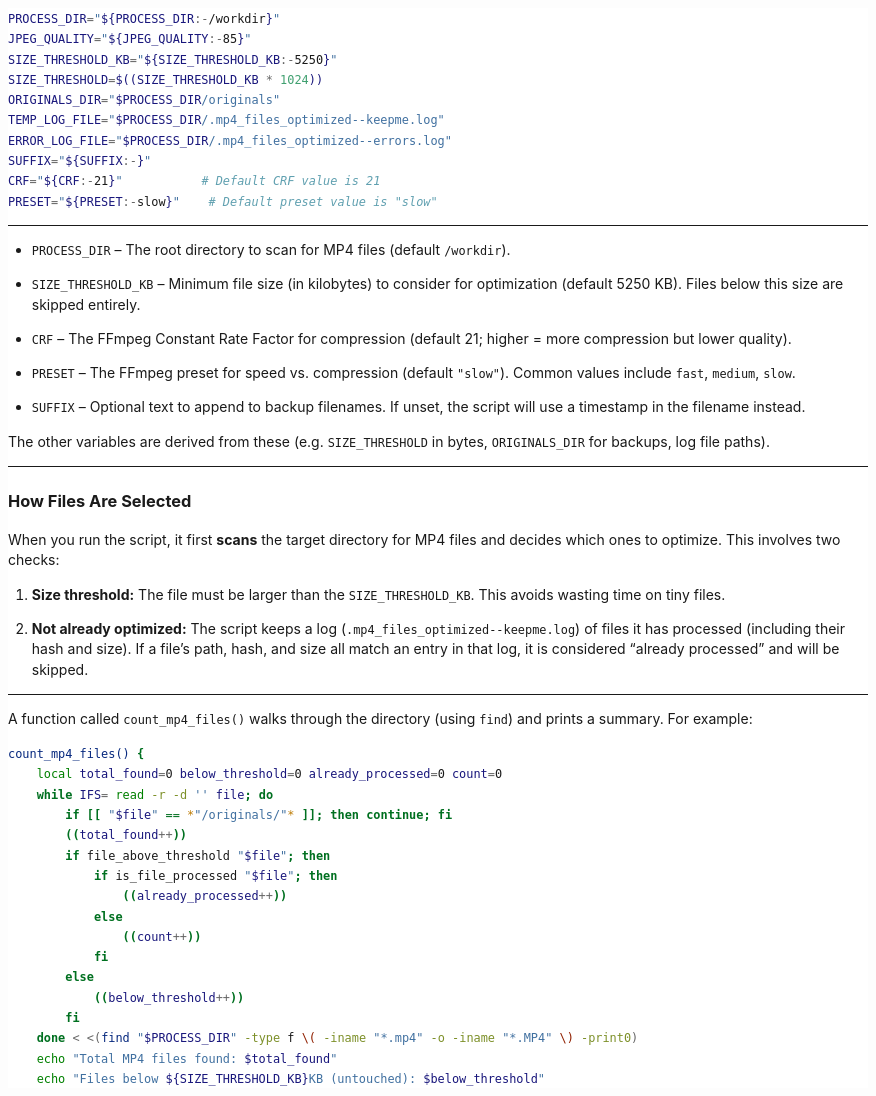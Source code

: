 ```bash
PROCESS_DIR="${PROCESS_DIR:-/workdir}"
JPEG_QUALITY="${JPEG_QUALITY:-85}"
SIZE_THRESHOLD_KB="${SIZE_THRESHOLD_KB:-5250}"
SIZE_THRESHOLD=$((SIZE_THRESHOLD_KB * 1024))
ORIGINALS_DIR="$PROCESS_DIR/originals"
TEMP_LOG_FILE="$PROCESS_DIR/.mp4_files_optimized--keepme.log"
ERROR_LOG_FILE="$PROCESS_DIR/.mp4_files_optimized--errors.log"
SUFFIX="${SUFFIX:-}"
CRF="${CRF:-21}"           # Default CRF value is 21
PRESET="${PRESET:-slow}"    # Default preset value is "slow"
```

* * *

- `PROCESS_DIR` – The root directory to scan for MP4 files (default `/workdir`).

- `SIZE_THRESHOLD_KB` – Minimum file size (in kilobytes) to consider for optimization (default 5250 KB).  Files below this size are skipped entirely.

- `CRF` – The FFmpeg Constant Rate Factor for compression (default 21; higher = more compression but lower quality).

- `PRESET` – The FFmpeg preset for speed vs. compression (default `"slow"`).  Common values include `fast`, `medium`, `slow`.

- `SUFFIX` – Optional text to append to backup filenames.  If unset, the script will use a timestamp in the filename instead.

The other variables are derived from these (e.g. `SIZE_THRESHOLD` in bytes, `ORIGINALS_DIR` for backups, log file paths).


* * *

### How Files Are Selected

When you run the script, it first **scans** the target directory for MP4 files and decides which ones to optimize.  This involves two checks:

1. **Size threshold:** The file must be larger than the `SIZE_THRESHOLD_KB`.  This avoids wasting time on tiny files.

2. **Not already optimized:** The script keeps a log (`.mp4_files_optimized--keepme.log`) of files it has processed (including their hash and size).  If a file’s path, hash, and size all match an entry in that log, it is considered “already processed” and will be skipped.


* * *

A function called `count_mp4_files()` walks through the directory (using `find`) and prints a summary.  For example:

```bash
count_mp4_files() {
    local total_found=0 below_threshold=0 already_processed=0 count=0
    while IFS= read -r -d '' file; do
        if [[ "$file" == *"/originals/"* ]]; then continue; fi
        ((total_found++))
        if file_above_threshold "$file"; then
            if is_file_processed "$file"; then
                ((already_processed++))
            else
                ((count++))
            fi
        else
            ((below_threshold++))
        fi
    done < <(find "$PROCESS_DIR" -type f \( -iname "*.mp4" -o -iname "*.MP4" \) -print0)
    echo "Total MP4 files found: $total_found"
    echo "Files below ${SIZE_THRESHOLD_KB}KB (untouched): $below_threshold"
```